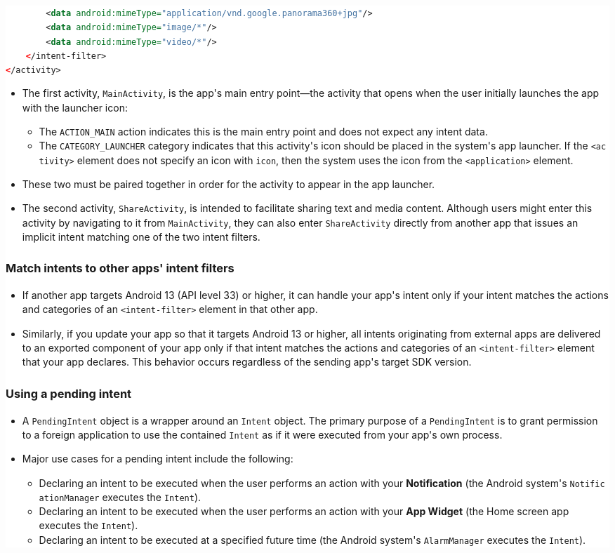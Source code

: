 ```xml
        <data android:mimeType="application/vnd.google.panorama360+jpg"/>
        <data android:mimeType="image/*"/>
        <data android:mimeType="video/*"/>
    </intent-filter>
</activity>
```

* The first activity, `MainActivity`, is the app's main entry point—the activity that opens when the user initially 
launches the app with the launcher icon:
  * The `ACTION_MAIN` action indicates this is the main entry point and does not expect any intent data.
  * The `CATEGORY_LAUNCHER` category indicates that this activity's icon should be placed in the system's app launcher. 
  If the `<activity>` element does not specify an icon with `icon`, then the system uses the icon from the 
  `<application>` element.
  
* These two must be paired together in order for the activity to appear in the app launcher.

* The second activity, `ShareActivity`, is intended to facilitate sharing text and media content. Although users might 
enter this activity by navigating to it from `MainActivity`, they can also enter `ShareActivity` directly from another 
app that issues an implicit intent matching one of the two intent filters.

### Match intents to other apps' intent filters

* If another app targets Android 13 (API level 33) or higher, it can handle your app's intent only if your intent 
matches the actions and categories of an `<intent-filter>` element in that other app.

* Similarly, if you update your app so that it targets Android 13 or higher, all intents originating from external apps 
are delivered to an exported component of your app only if that intent matches the actions and categories of an 
`<intent-filter>` element that your app declares. This behavior occurs regardless of the sending app's target SDK 
version.

### Using a pending intent

* A `PendingIntent` object is a wrapper around an `Intent` object. The primary purpose of a `PendingIntent` is to grant 
permission to a foreign application to use the contained `Intent` as if it were executed from your app's own process.

* Major use cases for a pending intent include the following:
  * Declaring an intent to be executed when the user performs an action with your **Notification** (the Android 
  system's `NotificationManager` executes the `Intent`). 
  * Declaring an intent to be executed when the user performs an action with your **App Widget** (the Home screen app 
  executes the `Intent`).
  * Declaring an intent to be executed at a specified future time (the Android system's `AlarmManager` executes the 
  `Intent`).
